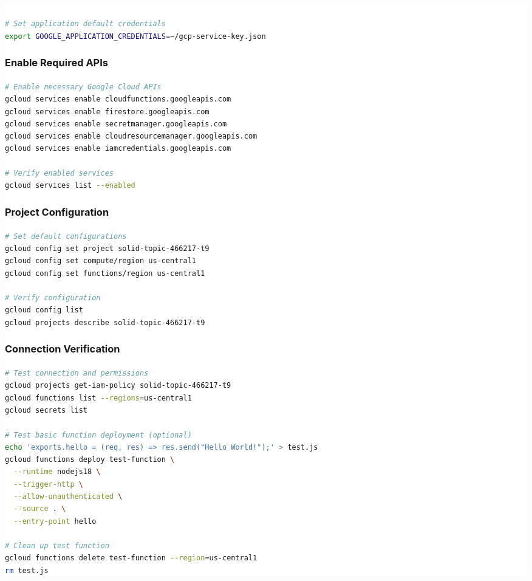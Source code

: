 ```bash

# Set application default credentials
export GOOGLE_APPLICATION_CREDENTIALS=~/gcp-service-key.json
```

### Enable Required APIs
```bash
# Enable necessary Google Cloud APIs
gcloud services enable cloudfunctions.googleapis.com
gcloud services enable firestore.googleapis.com
gcloud services enable secretmanager.googleapis.com
gcloud services enable cloudresourcemanager.googleapis.com
gcloud services enable iamcredentials.googleapis.com

# Verify enabled services
gcloud services list --enabled
```

### Project Configuration
```bash
# Set default configurations
gcloud config set project solid-topic-466217-t9
gcloud config set compute/region us-central1
gcloud config set functions/region us-central1

# Verify configuration
gcloud config list
gcloud projects describe solid-topic-466217-t9
```

### Connection Verification
```bash
# Test connection and permissions
gcloud projects get-iam-policy solid-topic-466217-t9
gcloud functions list --regions=us-central1
gcloud secrets list

# Test basic function deployment (optional)
echo 'exports.hello = (req, res) => res.send("Hello World!");' > test.js
gcloud functions deploy test-function \
  --runtime nodejs18 \
  --trigger-http \
  --allow-unauthenticated \
  --source . \
  --entry-point hello

# Clean up test function
gcloud functions delete test-function --region=us-central1
rm test.js
```
